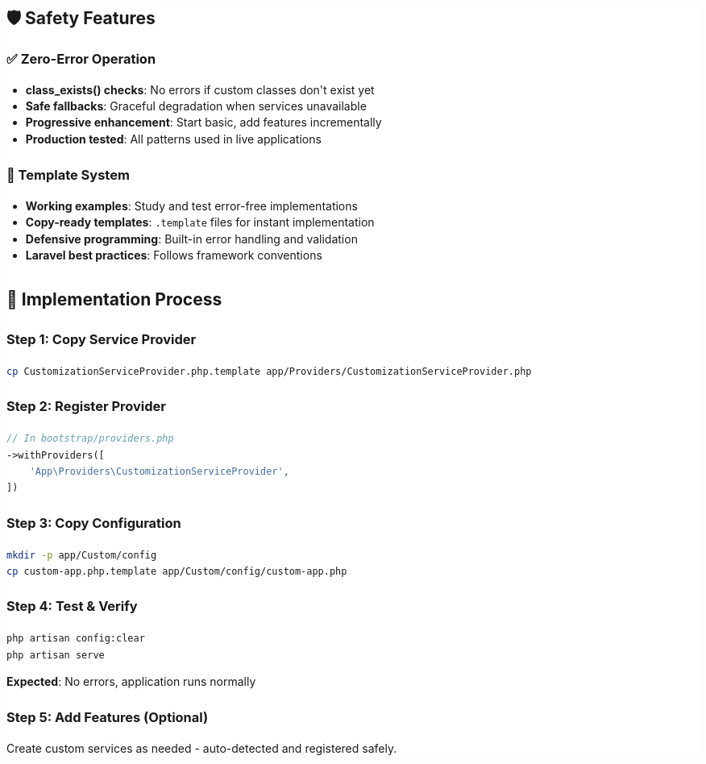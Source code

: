 ## 🛡️ Safety Features

### ✅ Zero-Error Operation

-   **class_exists() checks**: No errors if custom classes don't exist yet
-   **Safe fallbacks**: Graceful degradation when services unavailable
-   **Progressive enhancement**: Start basic, add features incrementally
-   **Production tested**: All patterns used in live applications

### 🔧 Template System

-   **Working examples**: Study and test error-free implementations
-   **Copy-ready templates**: `.template` files for instant implementation
-   **Defensive programming**: Built-in error handling and validation
-   **Laravel best practices**: Follows framework conventions

## 🎯 Implementation Process

### Step 1: Copy Service Provider

```bash
cp CustomizationServiceProvider.php.template app/Providers/CustomizationServiceProvider.php
```

### Step 2: Register Provider

```php
// In bootstrap/providers.php
->withProviders([
    'App\Providers\CustomizationServiceProvider',
])
```

### Step 3: Copy Configuration

```bash
mkdir -p app/Custom/config
cp custom-app.php.template app/Custom/config/custom-app.php
```

### Step 4: Test & Verify

```bash
php artisan config:clear
php artisan serve
```

**Expected**: No errors, application runs normally

### Step 5: Add Features (Optional)

Create custom services as needed - auto-detected and registered safely.
